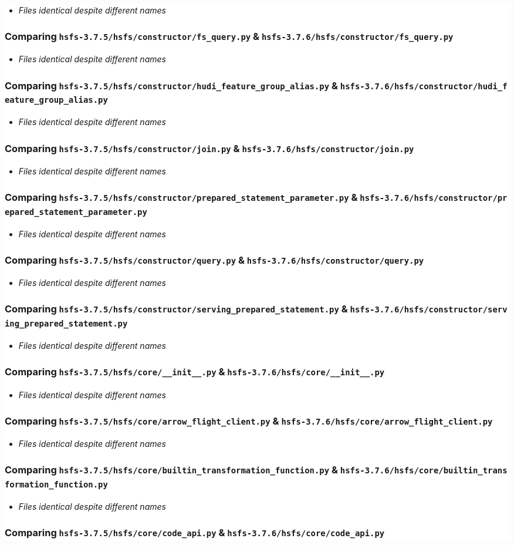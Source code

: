  * *Files identical despite different names*

### Comparing `hsfs-3.7.5/hsfs/constructor/fs_query.py` & `hsfs-3.7.6/hsfs/constructor/fs_query.py`

 * *Files identical despite different names*

### Comparing `hsfs-3.7.5/hsfs/constructor/hudi_feature_group_alias.py` & `hsfs-3.7.6/hsfs/constructor/hudi_feature_group_alias.py`

 * *Files identical despite different names*

### Comparing `hsfs-3.7.5/hsfs/constructor/join.py` & `hsfs-3.7.6/hsfs/constructor/join.py`

 * *Files identical despite different names*

### Comparing `hsfs-3.7.5/hsfs/constructor/prepared_statement_parameter.py` & `hsfs-3.7.6/hsfs/constructor/prepared_statement_parameter.py`

 * *Files identical despite different names*

### Comparing `hsfs-3.7.5/hsfs/constructor/query.py` & `hsfs-3.7.6/hsfs/constructor/query.py`

 * *Files identical despite different names*

### Comparing `hsfs-3.7.5/hsfs/constructor/serving_prepared_statement.py` & `hsfs-3.7.6/hsfs/constructor/serving_prepared_statement.py`

 * *Files identical despite different names*

### Comparing `hsfs-3.7.5/hsfs/core/__init__.py` & `hsfs-3.7.6/hsfs/core/__init__.py`

 * *Files identical despite different names*

### Comparing `hsfs-3.7.5/hsfs/core/arrow_flight_client.py` & `hsfs-3.7.6/hsfs/core/arrow_flight_client.py`

 * *Files identical despite different names*

### Comparing `hsfs-3.7.5/hsfs/core/builtin_transformation_function.py` & `hsfs-3.7.6/hsfs/core/builtin_transformation_function.py`

 * *Files identical despite different names*

### Comparing `hsfs-3.7.5/hsfs/core/code_api.py` & `hsfs-3.7.6/hsfs/core/code_api.py`
